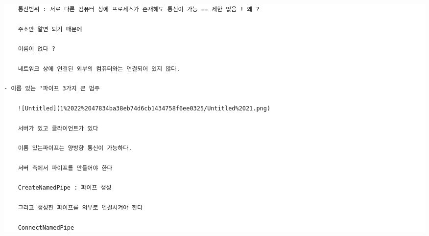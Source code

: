         통신범위 : 서로 다른 컴퓨터 상에 프로세스가 존재해도 통신이 가능 == 제한 없음 ! 왜 ?
        
        주소만 알면 되기 때문에
        
        이름이 없다 ?
        
        네트워크 상에 연결된 외부의 컴퓨터와는 연결되어 있지 않다.
        
    - 이름 있는 ⁷파이프 3가지 큰 범주
        
        ![Untitled](1%2022%2047834ba38eb74d6cb1434758f6ee0325/Untitled%2021.png)
        
        서버가 있고 클라이언트가 있다
        
        이름 있는파이프는 양방향 통신이 가능하다.
        
        서버 측에서 파이프를 만들어야 한다
        
        CreateNamedPipe : 파이프 생성
        
        그리고 생성한 파이프를 외부로 연결시켜야 한다
        
        ConnectNamedPipe
        